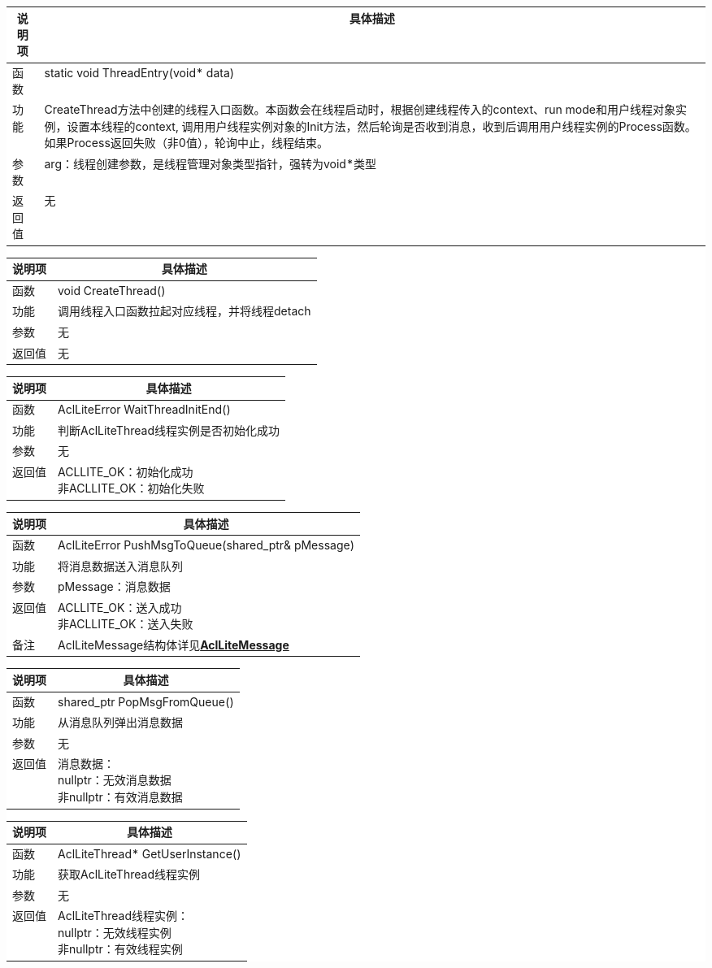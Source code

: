 | 说明项 | 具体描述 |
|---|---|
| 函数 | static void ThreadEntry(void* data) |
| 功能 | CreateThread方法中创建的线程入口函数。本函数会在线程启动时，根据创建线程传入的context、run mode和用户线程对象实例，设置本线程的context, 调用用户线程实例对象的Init方法，然后轮询是否收到消息，收到后调用用户线程实例的Process函数。如果Process返回失败（非0值），轮询中止，线程结束。 | 
| 参数 | arg：线程创建参数，是线程管理对象类型指针，强转为void*类型 |
| 返回值 | 无 |

| 说明项 | 具体描述 |
|---|---|
| 函数 | void CreateThread() |
| 功能 | 调用线程入口函数拉起对应线程，并将线程detach | 
| 参数 | 无 |
| 返回值 | 无 |

| 说明项 | 具体描述 |
|---|---|
| 函数 | AclLiteError WaitThreadInitEnd() |
| 功能 | 判断AclLiteThread线程实例是否初始化成功 | 
| 参数 | 无 |
| 返回值 | ACLLITE_OK：初始化成功<br>非ACLLITE_OK：初始化失败 |

| 说明项 | 具体描述 |
|---|---|
| 函数 | AclLiteError PushMsgToQueue(shared_ptr<AclLiteMessage>& pMessage) |
| 功能 | 将消息数据送入消息队列 | 
| 参数 | pMessage：消息数据 |
| 返回值 | ACLLITE_OK：送入成功<br>非ACLLITE_OK：送入失败 |
| 备注 | AclLiteMessage结构体详见[**AclLiteMessage**](#AclLiteMessage) |

| 说明项 | 具体描述 |
|---|---|
| 函数 | shared_ptr<AclLiteMessage> PopMsgFromQueue() |
| 功能 | 从消息队列弹出消息数据 | 
| 参数 | 无 |
| 返回值 | 消息数据：<br>nullptr：无效消息数据<br>非nullptr：有效消息数据 |

| 说明项 | 具体描述 |
|---|---|
| 函数 | AclLiteThread* GetUserInstance() |
| 功能 | 获取AclLiteThread线程实例 | 
| 参数 | 无 |
| 返回值 | AclLiteThread线程实例：<br>nullptr：无效线程实例<br>非nullptr：有效线程实例 |
